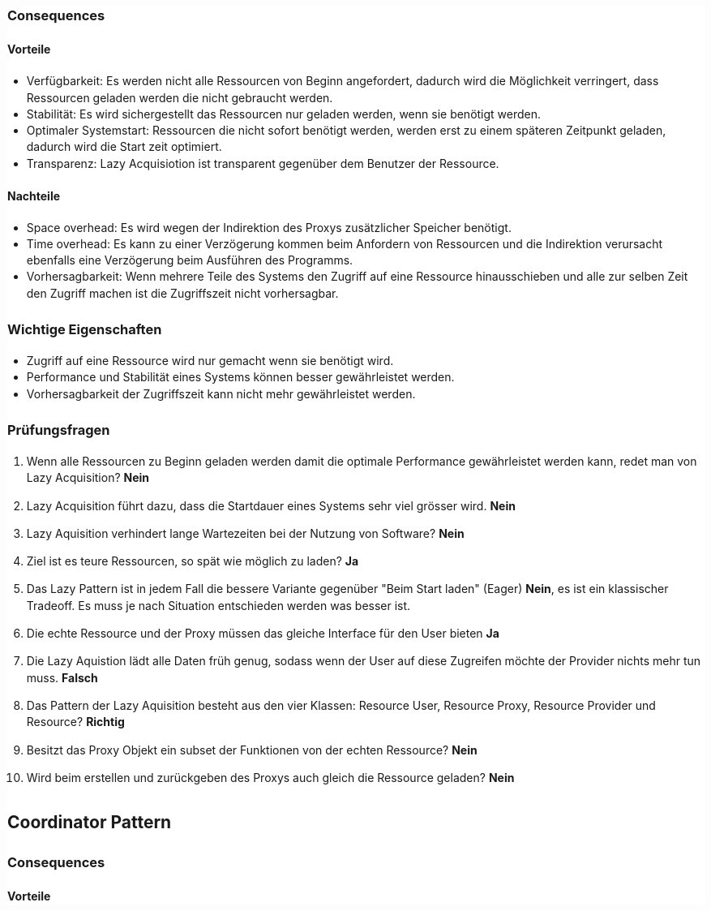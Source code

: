 ### Consequences

#### Vorteile

- Verfügbarkeit: Es werden nicht alle Ressourcen von Beginn angefordert, dadurch wird die Möglichkeit verringert, dass Ressourcen geladen werden die nicht gebraucht werden.
- Stabilität: Es wird sichergestellt das Ressourcen nur geladen werden, wenn sie benötigt werden.
- Optimaler Systemstart: Ressourcen die nicht sofort benötigt werden, werden erst zu einem späteren Zeitpunkt geladen, dadurch wird die Start zeit optimiert.
- Transparenz: Lazy Acquisiotion ist transparent gegenüber dem Benutzer der Ressource.

#### Nachteile

- Space overhead: Es wird wegen der Indirektion des Proxys zusätzlicher Speicher benötigt.
- Time overhead: Es kann zu einer Verzögerung kommen beim Anfordern von Ressourcen und die Indirektion verursacht ebenfalls eine Verzögerung beim Ausführen des Programms.
- Vorhersagbarkeit: Wenn mehrere Teile des Systems den Zugriff auf eine Ressource hinausschieben und alle zur selben Zeit den Zugriff machen ist die Zugriffszeit nicht vorhersagbar.

### Wichtige Eigenschaften

- Zugriff auf eine Ressource wird nur gemacht wenn sie benötigt wird.
- Performance und Stabilität eines Systems können besser gewährleistet werden.
- Vorhersagbarkeit der Zugriffszeit kann nicht mehr gewährleistet werden.

### Prüfungsfragen

1. Wenn alle Ressourcen zu Beginn geladen werden damit die optimale Performance gewährleistet werden kann, redet man von Lazy Acquisition? **Nein**
2. Lazy Acquisition führt dazu, dass die Startdauer eines Systems sehr viel grösser wird. **Nein**

3. Lazy Aquisition verhindert lange Wartezeiten bei der Nutzung von Software? **Nein**
4. Ziel ist es teure Ressourcen, so spät wie möglich zu laden? **Ja**

5. Das Lazy Pattern ist in jedem Fall die bessere Variante gegenüber "Beim Start laden" (Eager)
   **Nein**, es ist ein klassischer Tradeoff. Es muss je nach Situation entschieden werden was besser ist.
6. Die echte Ressource und der Proxy müssen das gleiche Interface für den User bieten
   **Ja**

7. Die Lazy Aquistion lädt alle Daten früh genug, sodass wenn der User auf diese Zugreifen möchte der Provider nichts mehr tun muss. **Falsch**
8. Das Pattern der Lazy Aquisition besteht aus den vier Klassen: Resource User, Resource Proxy, Resource Provider und Resource? **Richtig**

9. Besitzt das Proxy Objekt ein subset der Funktionen von der echten Ressource? **Nein**
10. Wird beim erstellen und zurückgeben des Proxys auch gleich die Ressource geladen? **Nein**

## Coordinator Pattern

### Consequences

#### Vorteile
